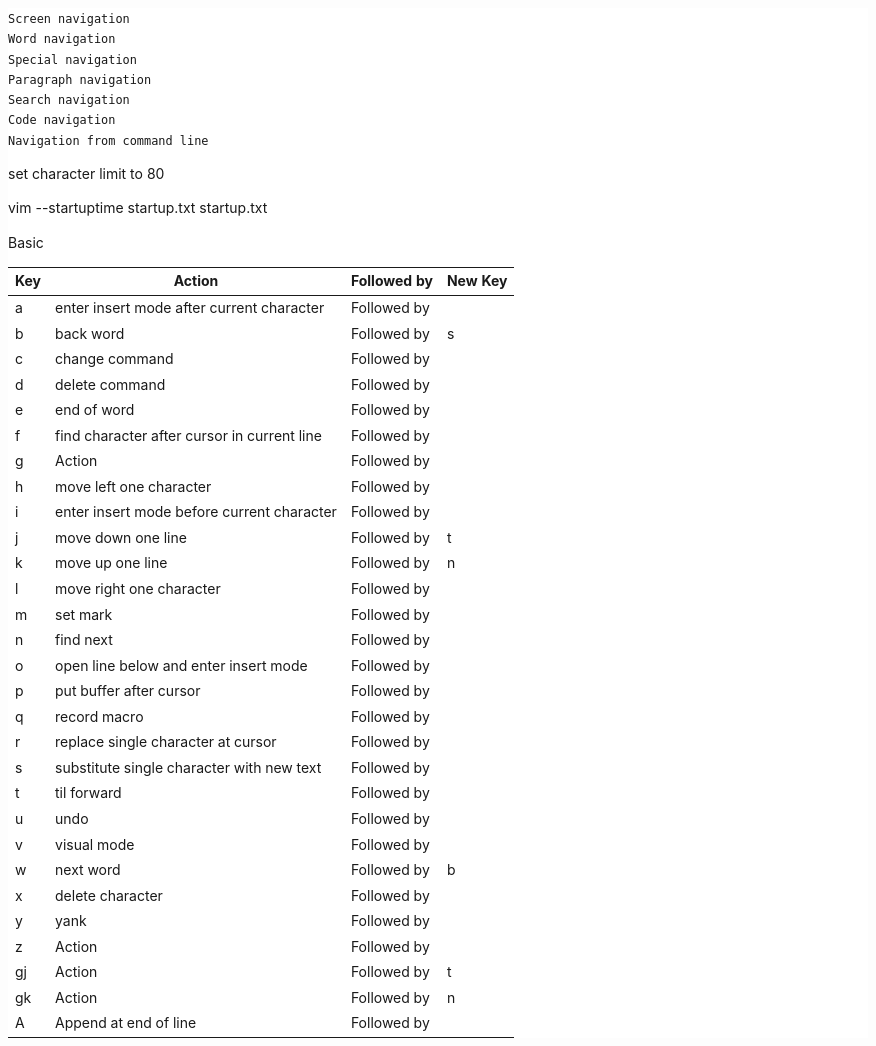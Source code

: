     Screen navigation
    Word navigation
    Special navigation
    Paragraph navigation
    Search navigation
    Code navigation
    Navigation from command line
set character limit to 80

vim --startuptime startup.txt startup.txt



Basic 

| Key | Action | Followed by | New Key |
|--- | --- | --- | --- |
| a | enter insert mode after current character | Followed by |
| b | back word | Followed by | s
| c | change command | Followed by |
| d | delete command | Followed by |
| e | end of word | Followed by |
| f | find character after cursor in current line | Followed by |
| g | Action | Followed by |
| h | move left one character | Followed by |
| i | enter insert mode before current character | Followed by |
| j | move down one line | Followed by | t
| k | move up one line | Followed by | n
| l | move right one character | Followed by |
| m | set mark | Followed by |
| n | find next | Followed by |
| o | open line below and enter insert mode | Followed by |
| p | put buffer after cursor | Followed by |
| q | record macro | Followed by |
| r | replace single character at cursor | Followed by |
| s | substitute single character with new text | Followed by |
| t | til forward | Followed by |
| u | undo | Followed by |
| v | visual mode | Followed by |
| w | next word | Followed by | b
| x | delete character | Followed by |
| y | yank | Followed by |
| z | Action | Followed by |
| gj | Action | Followed by | t
| gk | Action | Followed by | n
| A | Append at end of line | Followed by |